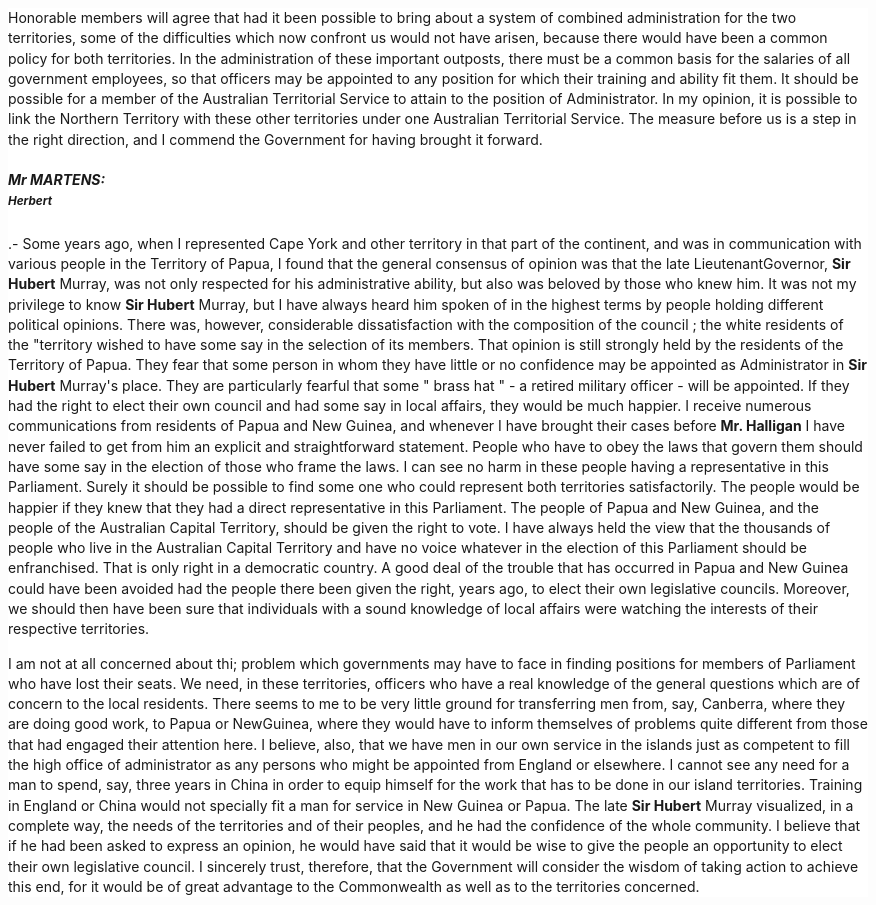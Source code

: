 Honorable members will agree that had it been possible to bring about a system of combined administration for the two territories, some of the difficulties which now confront us would not have arisen, because there would have been a common policy for both territories. In the administration of these important outposts, there must be a common basis for the salaries of all government employees, so that officers may be appointed to any position for which their training and ability fit them. It should be possible for a member of the Australian Territorial Service to attain to the position of Administrator. In my opinion, it is possible to link the Northern Territory with these other territories under one Australian Territorial Service. The measure before us is a step in the right direction, and I commend the Government for having brought it forward. 

##### Mr MARTENS:<br><small class="text-muted">Herbert</small>

.- Some years ago, when I represented Cape York and other territory in that part of the continent, and was in communication with various people in the Territory of Papua, I found that the general consensus of opinion was that the late LieutenantGovernor,  **Sir Hubert**  Murray, was not only respected for his administrative ability, but also was beloved by those who knew him. It was not my privilege to know  **Sir Hubert**  Murray, but I have always heard him spoken of in the highest terms by people holding different political opinions. There was, however, considerable dissatisfaction with the composition of the council ; the white residents of the "territory wished to have some say in the selection of its members. That opinion is still strongly held by the residents of the Territory of Papua. They fear that some person in whom they have little or no confidence may be appointed as Administrator in  **Sir Hubert**  Murray's place. They are particularly fearful that some " brass hat " - a retired military officer - will be appointed. If they had the right to elect their own council and had some say in local affairs, they would be much happier. I receive numerous communications from residents of Papua and New Guinea, and whenever I have brought their cases before  **Mr. Halligan**  I have never failed to get from him an explicit and straightforward statement. People who have to obey the laws that govern them should have some say in the election of those who frame the laws. I can see no harm in these people having a representative in this Parliament. Surely it should be possible to find some one who could represent both territories satisfactorily. The people would be happier if they knew that they had a direct representative in this Parliament. The people of Papua and New Guinea, and the people of the Australian Capital Territory, should be given the  right to vote. I have always held the view that the thousands of people who live in the Australian Capital Territory and have no voice whatever in the election of this Parliament should be enfranchised. That is only right in a democratic country. A good deal of the trouble that has occurred in Papua and New Guinea could have been avoided had the people there been given the right, years ago, to elect their own legislative councils. Moreover, we should then have been sure that individuals with a sound knowledge of local affairs were watching the interests of their respective territories. 

I am not at all concerned about thi; problem which governments may have to face in finding positions for members of Parliament who have lost their seats. We need, in these territories, officers who have a real knowledge of the general questions which are of concern to the local residents. There seems to me to be very little ground for transferring men from, say, Canberra, where they are doing good work, to Papua or NewGuinea, where they would have to inform themselves of problems quite different from those that had engaged their attention here. I believe, also, that we have men in our own service in the islands just as competent to fill the high office of administrator as any persons who might be appointed from England or elsewhere. I cannot see any need for a man to spend, say, three years in China in order to equip himself for the work that has to be done in our island territories. Training in England or China would not specially fit a man for service in New Guinea or Papua. The late  **Sir Hubert**  Murray visualized, in a complete way, the needs of the territories and of their peoples, and he had the confidence of the whole community. I believe that if he had been asked to express an opinion, he would have said that it would be wise to give the people an opportunity to elect their own legislative council. I sincerely trust, therefore, that the Government will consider the wisdom of taking action to achieve this end, for it would be of great advantage to the Commonwealth as well as to the territories concerned. 
